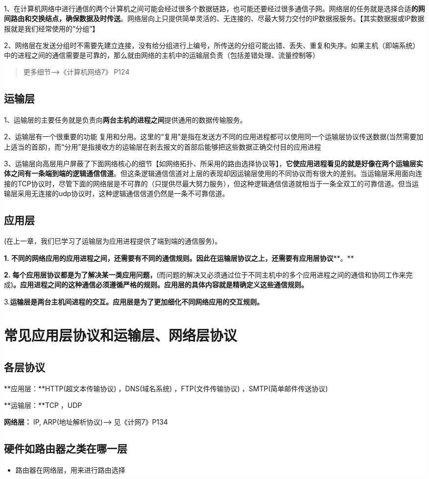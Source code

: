 1、在计算机网络中进行通信的两个计算机之间可能会经过很多个数据链路，也可能还要经过很多通信子网。网络层的任务就是选择合适**的网间路由和交换结点，确保数据及时传送**。网络层向上只提供简单灵活的、无连接的、尽最大努力交付的IP数据报服务。【其实数据报或IP数据报就是我们经常使用的“分组”】

2、网络层在发送分组时不需要先建立连接，没有给分组进行上编号，所传送的分组可能出错、丢失、重复和失序。如果主机（即端系统）中的进程之间的通信需要是可靠的，那么就由网络的主机中的运输层负责（包括差错处理、流量控制等）

 

> 更多细节-->《计算机网络7》  P124

 

 

## 运输层

 

1、运输层的主要任务就是负责向**两台主机的进程之间**提供通用的数据传输服务。

2、运输层有一个很重要的功能 复用和分用。这里的“复用"是指在发送方不同的应用进程都可以使用同一个运输层协议传送数据(当然需要加上适当的首部)，而“分用”是指接收方的运输层在剥去报文的首部后能够把这些数据正确交付目的应用进程

3、运输层向高层用户屏蔽了下面网络核心的细节【如网络拓扑、所采用的路由选择协议等】，**它使应用进程看见的就是好像在两个运输层实体之间有一条端到端的逻辑通信信道**。但这条逻辑通信信道对上层的表现却因运输层使用的不同协议而有很大的差别。当运输层釆用面向连接的TCP协议时，尽管下面的网络层是不可靠的（只提供尽最大努力服务），但这种逻辑通信信道就相当于一条全双工的可靠信道。但当运输层采用无连接的udp协议时，这种逻辑通信信道仍然是一条不可靠信道。

 

 

## 应用层

(在上一章，我们巳学习了运输层为应用进程提供了端到端的通信服务)。

**1.** **不同的网络应用的应用进程之间，还需要有不同的通信规则。因此在运输层协议之上，还需要有应用层协议****。**

**2.** **每个应用层协议都是为了解决某一类应用问题，**(而问题的解决又必须通过位于不同主机中的多个应用进程之间的通信和协同工作来完成)**。应用进程之间的这种通信必须遵循严格的规则。应用层的具体内容就是精确定义这些通信规则。**

3.**运输层是两台主机间进程的交互。应用层是为了更加细化不同网络应用的交互规则。**

 

 

# 常见应用层协议和运输层、网络层协议

## 各层协议

**应用层：**HTTP(超文本传输协议) ，DNS(域名系统) ，FTP(文件传输协议) ，SMTP(简单邮件传送协议)

**运输层：**TCP ，UDP

**网络层：** IP, ARP(地址解析协议)--> 见《计网7》P134



## 硬件如路由器之类在哪一层

-  路由器在网络层，用来进行路由选择
